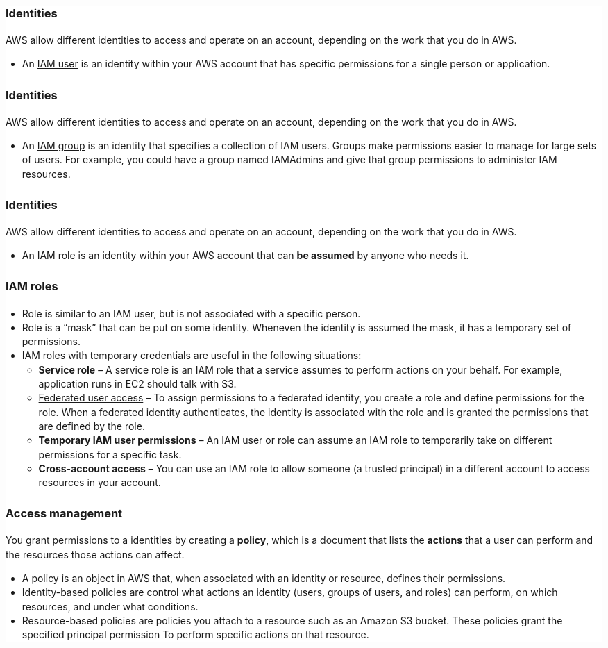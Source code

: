 [comment]: # (||| data-auto-animate)

### Identities

AWS allow different identities to access and operate on an account, depending on the work that you do in AWS.

- An [IAM user](https://docs.aws.amazon.com/IAM/latest/UserGuide/id_users.html) is an identity within your AWS account that has specific permissions for a single person or application.

[comment]: # (||| data-auto-animate)

### Identities

AWS allow different identities to access and operate on an account, depending on the work that you do in AWS.

- An [IAM group](https://docs.aws.amazon.com/IAM/latest/UserGuide/id_groups.html) is an identity that specifies a collection of IAM users. Groups make permissions easier to manage for large sets of users. For example, you could have a group named IAMAdmins and give that group permissions to administer IAM resources.

[comment]: # (||| data-auto-animate)

### Identities

AWS allow different identities to access and operate on an account, depending on the work that you do in AWS.

- An [IAM role](https://docs.aws.amazon.com/IAM/latest/UserGuide/id_roles.html) is an identity within your AWS account that can **be assumed** by anyone who needs it.

[comment]: # (!!! data-auto-animate)

### IAM roles

- Role is similar to an IAM user, but is not associated with a specific person.
- Role is a “mask” that can be put on some identity. Wheneven the identity is assumed the mask, it has a temporary set of permissions.
- IAM roles with temporary credentials are useful in the following situations:
  - **Service role** – A service role is an IAM role that a service assumes to perform actions on your behalf. For example, application runs in EC2 should talk with S3.
  - [Federated user access](https://docs.aws.amazon.com/IAM/latest/UserGuide/id_roles_create_for-idp.html) – To assign permissions to a federated identity, you create a role and define permissions for the role. When a federated identity authenticates, the identity is associated with the role and is granted the permissions that are defined by the role.
  - **Temporary IAM user permissions** – An IAM user or role can assume an IAM role to temporarily take on different permissions for a specific task.
  - **Cross-account access** – You can use an IAM role to allow someone (a trusted principal) in a different account to access resources in your account.

[comment]: # (!!! data-auto-animate)

### Access management

You grant permissions to a identities by creating a **policy**, which is a document that lists the **actions** that a user can perform and the resources those actions can affect.

- A policy is an object in AWS that, when associated with an identity or resource, defines their permissions.
- Identity-based policies are control what actions an identity (users, groups of users, and roles) can perform, on which resources, and under what conditions.
- Resource-based policies are policies you attach to a resource such as an Amazon S3 bucket. These policies grant the specified principal permission To perform specific actions on that resource.


[comment]: # (mdslides presentation.md --include media)
[comment]: # (THEME = white)
[comment]: # (CODE_THEME = base16/zenburn)
[comment]: # (The list of themes is at https://revealjs.com/themes/)
[comment]: # (The list of code themes is at https://highlightjs.org/)
[comment]: # (controls: true)
[comment]: # (keyboard: true)
[comment]: # (markdown: { smartypants: true })
[comment]: # (hash: false)
[comment]: # (respondToHashChanges: false)
[comment]: # (width: 1500)
[comment]: # (height: 1000)
[comment]: # (!!!)
[comment]: # (!!!)
[comment]: # (!!!)
[comment]: # (!!!  data-auto-animate)
[comment]: # (!!!)
[comment]: # (!!!)
[comment]: # (!!!)
[comment]: # (!!! data-background-color="aquamarine")